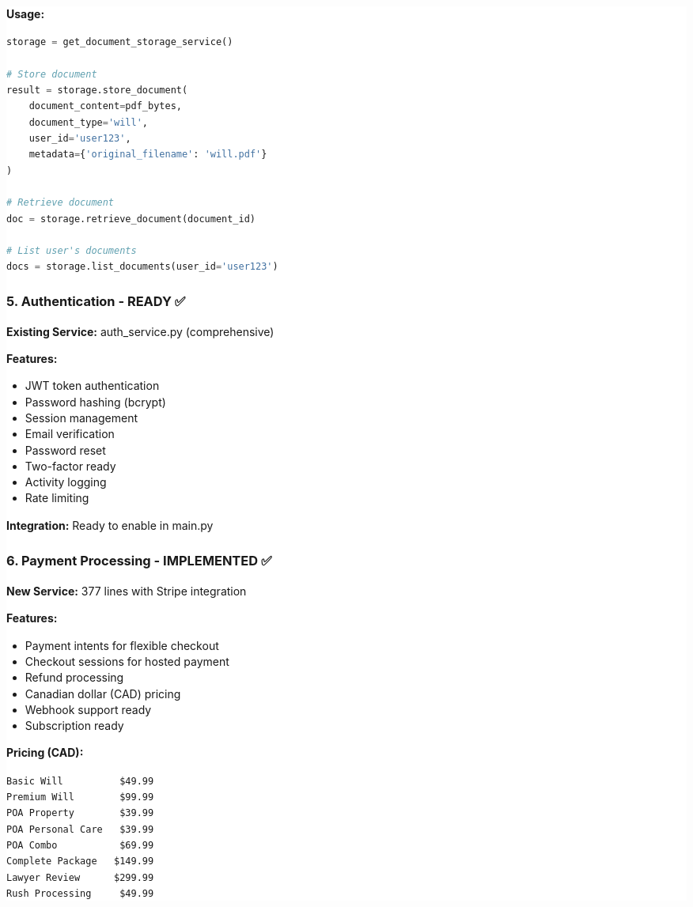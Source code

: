 **Usage:**
```python
storage = get_document_storage_service()

# Store document
result = storage.store_document(
    document_content=pdf_bytes,
    document_type='will',
    user_id='user123',
    metadata={'original_filename': 'will.pdf'}
)

# Retrieve document
doc = storage.retrieve_document(document_id)

# List user's documents
docs = storage.list_documents(user_id='user123')
```

### 5. Authentication - READY ✅

**Existing Service:** auth_service.py (comprehensive)

**Features:**
- JWT token authentication
- Password hashing (bcrypt)
- Session management
- Email verification
- Password reset
- Two-factor ready
- Activity logging
- Rate limiting

**Integration:** Ready to enable in main.py

### 6. Payment Processing - IMPLEMENTED ✅

**New Service:** 377 lines with Stripe integration

**Features:**
- Payment intents for flexible checkout
- Checkout sessions for hosted payment
- Refund processing
- Canadian dollar (CAD) pricing
- Webhook support ready
- Subscription ready

**Pricing (CAD):**
```
Basic Will          $49.99
Premium Will        $99.99
POA Property        $39.99
POA Personal Care   $39.99
POA Combo           $69.99
Complete Package   $149.99
Lawyer Review      $299.99
Rush Processing     $49.99
```
